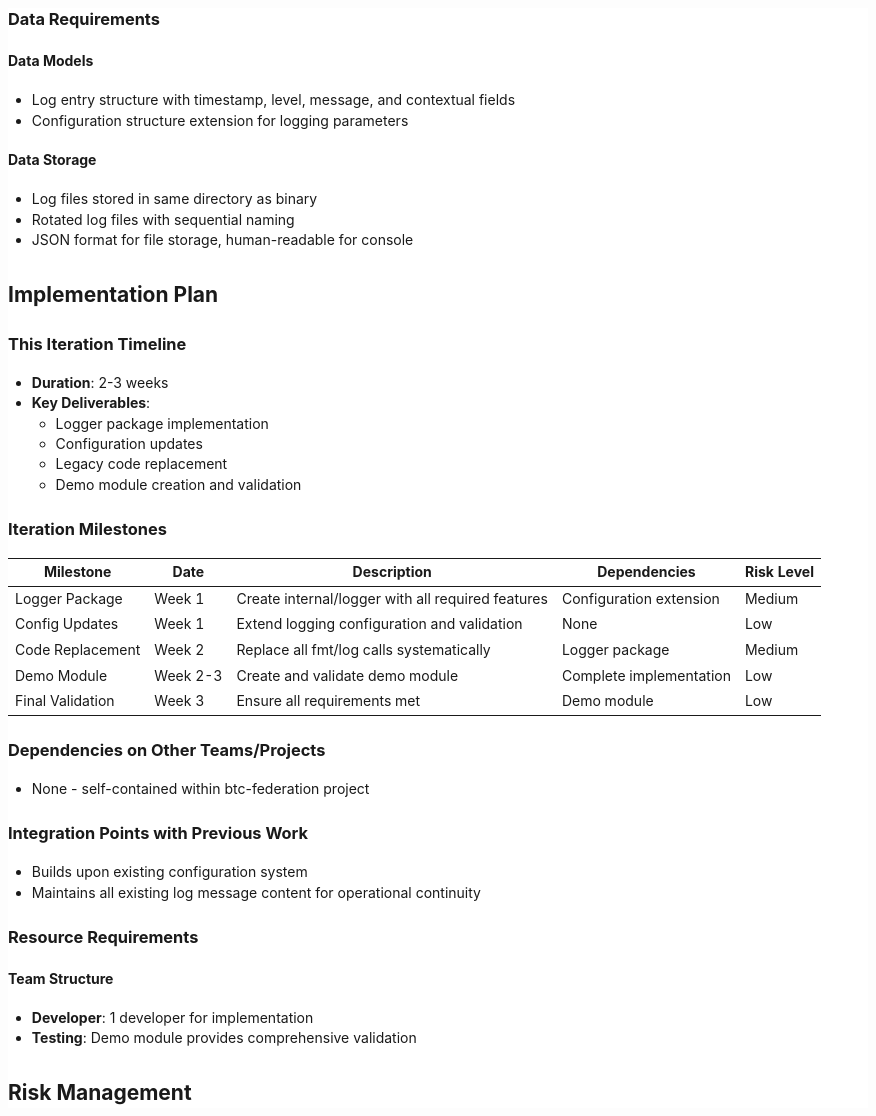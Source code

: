 ### Data Requirements

#### Data Models
- Log entry structure with timestamp, level, message, and contextual fields
- Configuration structure extension for logging parameters

#### Data Storage
- Log files stored in same directory as binary
- Rotated log files with sequential naming
- JSON format for file storage, human-readable for console

## Implementation Plan

### This Iteration Timeline
- **Duration**: 2-3 weeks
- **Key Deliverables**: 
  - Logger package implementation
  - Configuration updates
  - Legacy code replacement
  - Demo module creation and validation

### Iteration Milestones

| Milestone | Date | Description | Dependencies | Risk Level |
|-----------|------|-------------|--------------|------------|
| Logger Package | Week 1 | Create internal/logger with all required features | Configuration extension | Medium |
| Config Updates | Week 1 | Extend logging configuration and validation | None | Low |
| Code Replacement | Week 2 | Replace all fmt/log calls systematically | Logger package | Medium |
| Demo Module | Week 2-3 | Create and validate demo module | Complete implementation | Low |
| Final Validation | Week 3 | Ensure all requirements met | Demo module | Low |

### Dependencies on Other Teams/Projects
- None - self-contained within btc-federation project

### Integration Points with Previous Work
- Builds upon existing configuration system
- Maintains all existing log message content for operational continuity

### Resource Requirements

#### Team Structure
- **Developer**: 1 developer for implementation
- **Testing**: Demo module provides comprehensive validation

## Risk Management
